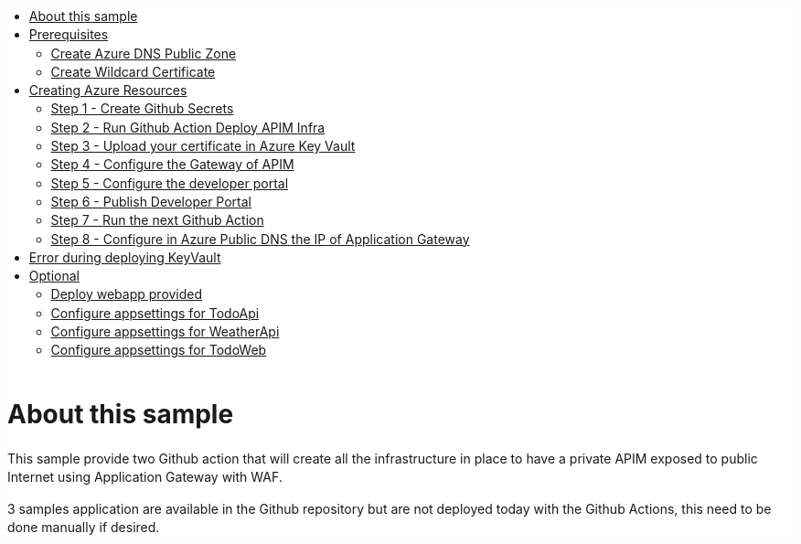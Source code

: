- [About this sample](#about-this-sample)
- [Prerequisites](#prerequisites)
  - [Create Azure DNS Public Zone](#create-azure-dns-public-zone)
  - [Create Wildcard Certificate](#run-this-step-only-if-you-dont-have-a-ssl-certificate)
- [Creating Azure Resources](#creating-azure-resources)
  - [Step 1 - Create Github Secrets](#create-github-secrets)
  - [Step 2 - Run Github Action Deploy APIM Infra](#run-github-action-deploy-apim-infra)
  - [Step 3 - Upload your certificate in Azure Key Vault](#upload-your-certificate-in-azure-key-vault)
  - [Step 4 - Configure the Gateway of APIM](#configure-the-gateway-of-apim)
  - [Step 5 - Configure the developer portal](#configure-the-developer-portal)
  - [Step 6 - Publish Developer Portal](#publish-developer-portal)
  - [Step 7 - Run the next Github Action](#run-the-next-github-action)
  - [Step 8 - Configure in Azure Public DNS the IP of Application Gateway](#configure-in-azure-public-dns-the-ip-of-application-gateway)
- [Error during deploying KeyVault](#error-during-deploying-keyVault)
- [Optional](#optional)
  - [Deploy webapp provided](#deploy-webapp-provided)
  - [Configure appsettings for TodoApi](configure-appsettings-for-todoapi)
  - [Configure appsettings for WeatherApi](configure-appsettings-for-weatherapi)
  - [Configure appsettings for TodoWeb](configure-appsettings-for-todoWeb)



# About this sample

This sample provide two Github action that will create all the infrastructure in place to have a private APIM exposed to public Internet using Application Gateway with WAF.

3 samples application are available in the Github repository but are not deployed today with the Github Actions, this need to be done manually if desired.
